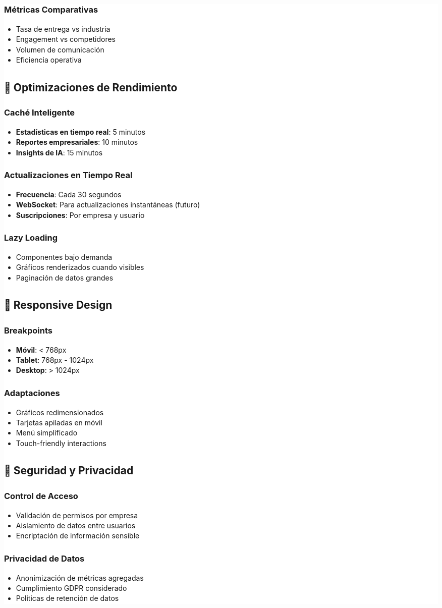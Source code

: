 ### Métricas Comparativas
- Tasa de entrega vs industria
- Engagement vs competidores
- Volumen de comunicación
- Eficiencia operativa

## 🚀 Optimizaciones de Rendimiento

### Caché Inteligente
- **Estadísticas en tiempo real**: 5 minutos
- **Reportes empresariales**: 10 minutos
- **Insights de IA**: 15 minutos

### Actualizaciones en Tiempo Real
- **Frecuencia**: Cada 30 segundos
- **WebSocket**: Para actualizaciones instantáneas (futuro)
- **Suscripciones**: Por empresa y usuario

### Lazy Loading
- Componentes bajo demanda
- Gráficos renderizados cuando visibles
- Paginación de datos grandes

## 📱 Responsive Design

### Breakpoints
- **Móvil**: < 768px
- **Tablet**: 768px - 1024px
- **Desktop**: > 1024px

### Adaptaciones
- Gráficos redimensionados
- Tarjetas apiladas en móvil
- Menú simplificado
- Touch-friendly interactions

## 🔐 Seguridad y Privacidad

### Control de Acceso
- Validación de permisos por empresa
- Aislamiento de datos entre usuarios
- Encriptación de información sensible

### Privacidad de Datos
- Anonimización de métricas agregadas
- Cumplimiento GDPR considerado
- Políticas de retención de datos
